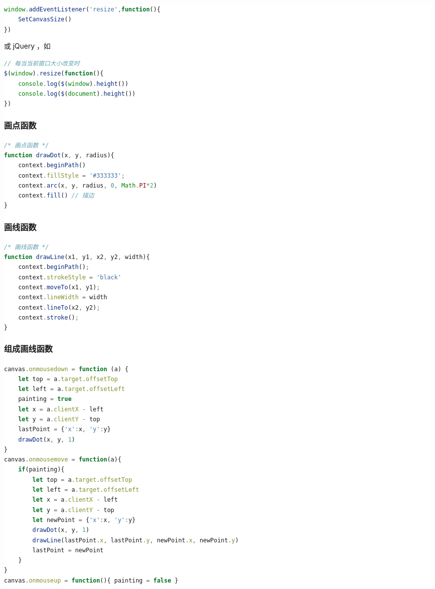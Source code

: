 ```js
window.addEventListener('resize',function(){
    SetCanvasSize()
})
```

或 jQuery ，如

```js
// 每当当前窗口大小改变时
$(window).resize(function(){
    console.log($(window).height())
    console.log($(document).height())
})
```

### 画点函数

```javascript
/* 画点函数 */
function drawDot(x, y, radius){
    context.beginPath()
    context.fillStyle = '#333333';
    context.arc(x, y, radius, 0, Math.PI*2)
    context.fill() // 描边
}
```

### 画线函数

```javascript
/* 画线函数 */
function drawLine(x1, y1, x2, y2, width){
    context.beginPath();
    context.strokeStyle = 'black'
    context.moveTo(x1, y1);
    context.lineWidth = width
    context.lineTo(x2, y2);
    context.stroke();
}
```

### 组成画线函数

```js
canvas.onmousedown = function (a) {
    let top = a.target.offsetTop
    let left = a.target.offsetLeft
    painting = true
    let x = a.clientX - left
    let y = a.clientY - top
    lastPoint = {'x':x, 'y':y}
    drawDot(x, y, 1)
}
canvas.onmousemove = function(a){
    if(painting){
        let top = a.target.offsetTop
        let left = a.target.offsetLeft
        let x = a.clientX - left
        let y = a.clientY - top
        let newPoint = {'x':x, 'y':y}
        drawDot(x, y, 1)
        drawLine(lastPoint.x, lastPoint.y, newPoint.x, newPoint.y)
        lastPoint = newPoint
    }
}
canvas.onmouseup = function(){ painting = false }
```